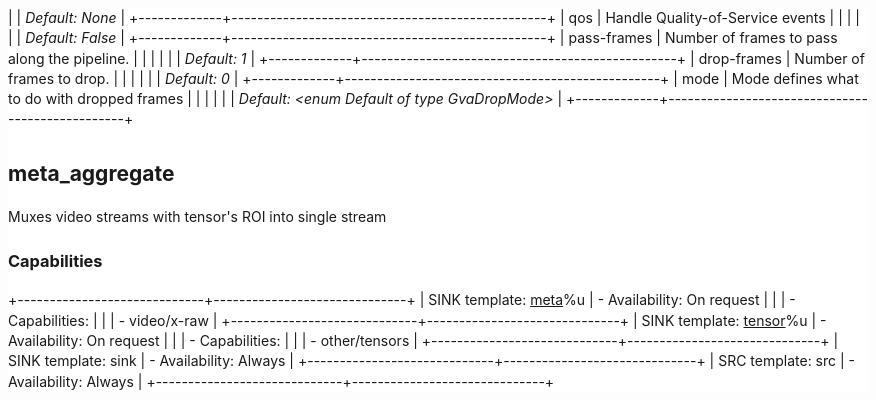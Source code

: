 |             | *Default: None*                                 |
+-------------+-------------------------------------------------+
| qos         | Handle Quality-of-Service events                |
|             |                                                 |
|             | *Default: False*                                |
+-------------+-------------------------------------------------+
| pass-frames | Number of frames to pass along the pipeline.    |
|             |                                                 |
|             | *Default: 1*                                    |
+-------------+-------------------------------------------------+
| drop-frames | Number of frames to drop.                       |
|             |                                                 |
|             | *Default: 0*                                    |
+-------------+-------------------------------------------------+
| mode        | Mode defines what to do with dropped frames     |
|             |                                                 |
|             | *Default: \<enum Default of type GvaDropMode\>* |
+-------------+-------------------------------------------------+

## meta_aggregate

Muxes video streams with tensor\'s ROI into single stream

### Capabilities

+-----------------------------+------------------------------+
| SINK template: [meta]()%u   | -   Availability: On request |
|                             | -   Capabilities:            |
|                             |     -   video/x-raw          |
+-----------------------------+------------------------------+
| SINK template: [tensor]()%u | -   Availability: On request |
|                             | -   Capabilities:            |
|                             |     -   other/tensors        |
+-----------------------------+------------------------------+
| SINK template: sink         | \- Availability: Always      |
+-----------------------------+------------------------------+
| SRC template: src           | \- Availability: Always      |
+-----------------------------+------------------------------+
